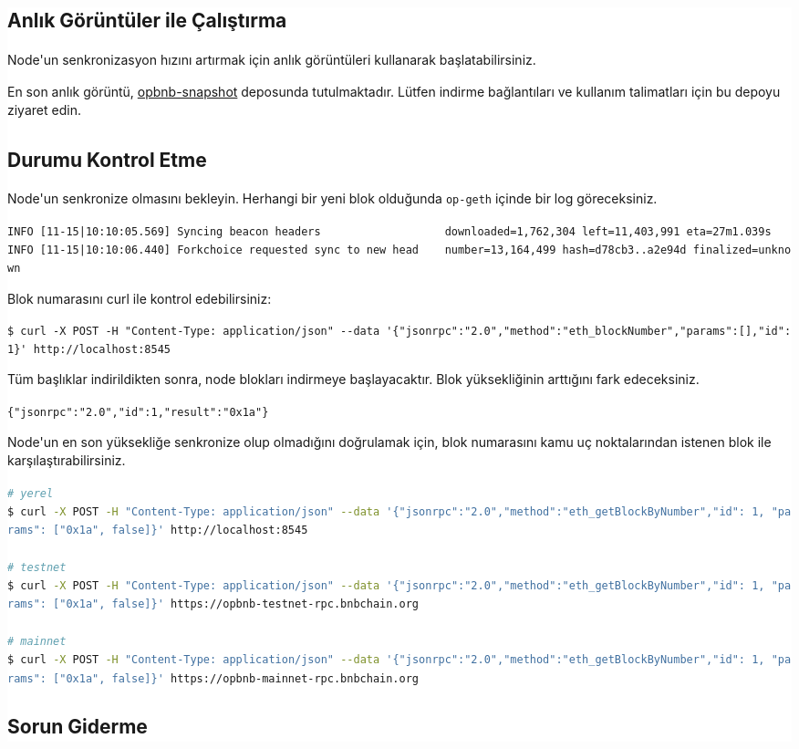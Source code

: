 ```bash
```

## Anlık Görüntüler ile Çalıştırma

Node'un senkronizasyon hızını artırmak için anlık görüntüleri kullanarak başlatabilirsiniz. 

En son anlık görüntü, [opbnb-snapshot](https://github.com/bnb-chain/opbnb-snapshot) deposunda tutulmaktadır. 
Lütfen indirme bağlantıları ve kullanım talimatları için bu depoyu ziyaret edin.

## Durumu Kontrol Etme

Node'un senkronize olmasını bekleyin. Herhangi bir yeni blok olduğunda `op-geth` içinde bir log göreceksiniz.

```
INFO [11-15|10:10:05.569] Syncing beacon headers                   downloaded=1,762,304 left=11,403,991 eta=27m1.039s
INFO [11-15|10:10:06.440] Forkchoice requested sync to new head    number=13,164,499 hash=d78cb3..a2e94d finalized=unknown
```

Blok numarasını curl ile kontrol edebilirsiniz:

```
$ curl -X POST -H "Content-Type: application/json" --data '{"jsonrpc":"2.0","method":"eth_blockNumber","params":[],"id":1}' http://localhost:8545
```

Tüm başlıklar indirildikten sonra, node blokları indirmeye başlayacaktır. Blok yüksekliğinin arttığını fark edeceksiniz.

```
{"jsonrpc":"2.0","id":1,"result":"0x1a"}
```

Node'un en son yüksekliğe senkronize olup olmadığını doğrulamak için, blok numarasını kamu uç noktalarından istenen blok ile karşılaştırabilirsiniz.

```bash
# yerel
$ curl -X POST -H "Content-Type: application/json" --data '{"jsonrpc":"2.0","method":"eth_getBlockByNumber","id": 1, "params": ["0x1a", false]}' http://localhost:8545

# testnet
$ curl -X POST -H "Content-Type: application/json" --data '{"jsonrpc":"2.0","method":"eth_getBlockByNumber","id": 1, "params": ["0x1a", false]}' https://opbnb-testnet-rpc.bnbchain.org

# mainnet
$ curl -X POST -H "Content-Type: application/json" --data '{"jsonrpc":"2.0","method":"eth_getBlockByNumber","id": 1, "params": ["0x1a", false]}' https://opbnb-mainnet-rpc.bnbchain.org
```

## Sorun Giderme
